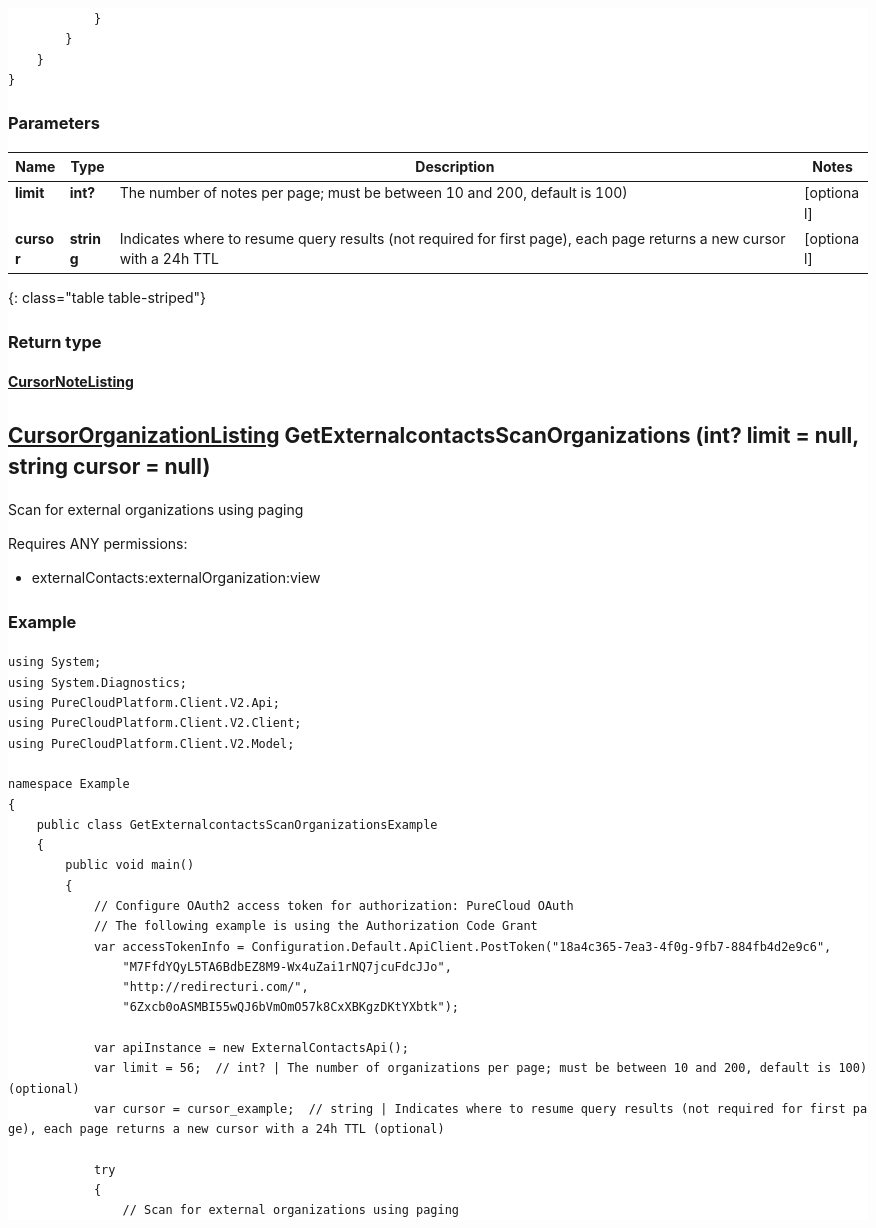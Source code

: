 ```{"language":"csharp"}
            }
        }
    }
}
```

### Parameters


|Name | Type | Description  | Notes |
|------------- | ------------- | ------------- | -------------|
| **limit** | **int?**| The number of notes per page; must be between 10 and 200, default is 100) | [optional]  |
| **cursor** | **string**| Indicates where to resume query results (not required for first page), each page returns a new cursor with a 24h TTL | [optional]  |
{: class="table table-striped"}

### Return type

[**CursorNoteListing**](CursorNoteListing.html)

<a name="getexternalcontactsscanorganizations"></a>

## [**CursorOrganizationListing**](CursorOrganizationListing.html) GetExternalcontactsScanOrganizations (int? limit = null, string cursor = null)



Scan for external organizations using paging

Requires ANY permissions: 

* externalContacts:externalOrganization:view

### Example
```{"language":"csharp"}
using System;
using System.Diagnostics;
using PureCloudPlatform.Client.V2.Api;
using PureCloudPlatform.Client.V2.Client;
using PureCloudPlatform.Client.V2.Model;

namespace Example
{
    public class GetExternalcontactsScanOrganizationsExample
    {
        public void main()
        { 
            // Configure OAuth2 access token for authorization: PureCloud OAuth
            // The following example is using the Authorization Code Grant
            var accessTokenInfo = Configuration.Default.ApiClient.PostToken("18a4c365-7ea3-4f0g-9fb7-884fb4d2e9c6",
                "M7FfdYQyL5TA6BdbEZ8M9-Wx4uZai1rNQ7jcuFdcJJo",
                "http://redirecturi.com/",
                "6Zxcb0oASMBI55wQJ6bVmOmO57k8CxXBKgzDKtYXbtk");

            var apiInstance = new ExternalContactsApi();
            var limit = 56;  // int? | The number of organizations per page; must be between 10 and 200, default is 100) (optional) 
            var cursor = cursor_example;  // string | Indicates where to resume query results (not required for first page), each page returns a new cursor with a 24h TTL (optional) 

            try
            { 
                // Scan for external organizations using paging
```
